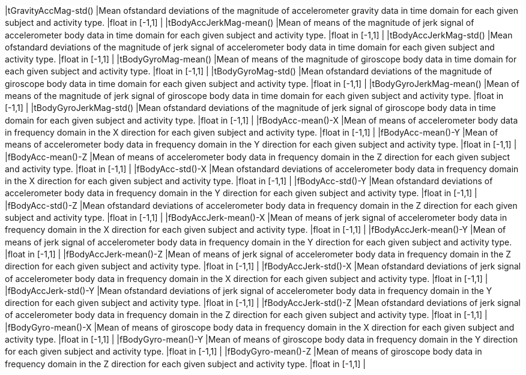 |tGravityAccMag-std()        |Mean ofstandard deviations of the magnitude of accelerometer gravity data in time domain for each given subject and activity type.                    |float in [-1,1]                                                                      |
|tBodyAccJerkMag-mean()      |Mean of means of the magnitude of jerk signal of accelerometer body data in time domain for each given subject and activity type.                     |float in [-1,1]                                                                      |
|tBodyAccJerkMag-std()       |Mean ofstandard deviations of the magnitude of jerk signal of accelerometer body data in time domain for each given subject and activity type.        |float in [-1,1]                                                                      |
|tBodyGyroMag-mean()         |Mean of means of the magnitude of giroscope body data in time domain for each given subject and activity type.                                        |float in [-1,1]                                                                      |
|tBodyGyroMag-std()          |Mean ofstandard deviations of the magnitude of giroscope body data in time domain for each given subject and activity type.                           |float in [-1,1]                                                                      |
|tBodyGyroJerkMag-mean()     |Mean of means of the magnitude of jerk signal of giroscope body data in time domain for each given subject and activity type.                         |float in [-1,1]                                                                      |
|tBodyGyroJerkMag-std()      |Mean ofstandard deviations of the magnitude of jerk signal of giroscope body data in time domain for each given subject and activity type.            |float in [-1,1]                                                                      |
|fBodyAcc-mean()-X           |Mean of means of accelerometer body data in frequency domain in the X direction for each given subject and activity type.                             |float in [-1,1]                                                                      |
|fBodyAcc-mean()-Y           |Mean of means of accelerometer body data in frequency domain in the Y direction for each given subject and activity type.                             |float in [-1,1]                                                                      |
|fBodyAcc-mean()-Z           |Mean of means of accelerometer body data in frequency domain in the Z direction for each given subject and activity type.                             |float in [-1,1]                                                                      |
|fBodyAcc-std()-X            |Mean ofstandard deviations of accelerometer body data in frequency domain in the X direction for each given subject and activity type.                |float in [-1,1]                                                                      |
|fBodyAcc-std()-Y            |Mean ofstandard deviations of accelerometer body data in frequency domain in the Y direction for each given subject and activity type.                |float in [-1,1]                                                                      |
|fBodyAcc-std()-Z            |Mean ofstandard deviations of accelerometer body data in frequency domain in the Z direction for each given subject and activity type.                |float in [-1,1]                                                                      |
|fBodyAccJerk-mean()-X       |Mean of means of jerk signal of accelerometer body data in frequency domain in the X direction for each given subject and activity type.              |float in [-1,1]                                                                      |
|fBodyAccJerk-mean()-Y       |Mean of means of jerk signal of accelerometer body data in frequency domain in the Y direction for each given subject and activity type.              |float in [-1,1]                                                                      |
|fBodyAccJerk-mean()-Z       |Mean of means of jerk signal of accelerometer body data in frequency domain in the Z direction for each given subject and activity type.              |float in [-1,1]                                                                      |
|fBodyAccJerk-std()-X        |Mean ofstandard deviations of jerk signal of accelerometer body data in frequency domain in the X direction for each given subject and activity type. |float in [-1,1]                                                                      |
|fBodyAccJerk-std()-Y        |Mean ofstandard deviations of jerk signal of accelerometer body data in frequency domain in the Y direction for each given subject and activity type. |float in [-1,1]                                                                      |
|fBodyAccJerk-std()-Z        |Mean ofstandard deviations of jerk signal of accelerometer body data in frequency domain in the Z direction for each given subject and activity type. |float in [-1,1]                                                                      |
|fBodyGyro-mean()-X          |Mean of means of giroscope body data in frequency domain in the X direction for each given subject and activity type.                                 |float in [-1,1]                                                                      |
|fBodyGyro-mean()-Y          |Mean of means of giroscope body data in frequency domain in the Y direction for each given subject and activity type.                                 |float in [-1,1]                                                                      |
|fBodyGyro-mean()-Z          |Mean of means of giroscope body data in frequency domain in the Z direction for each given subject and activity type.                                 |float in [-1,1]                                                                      |